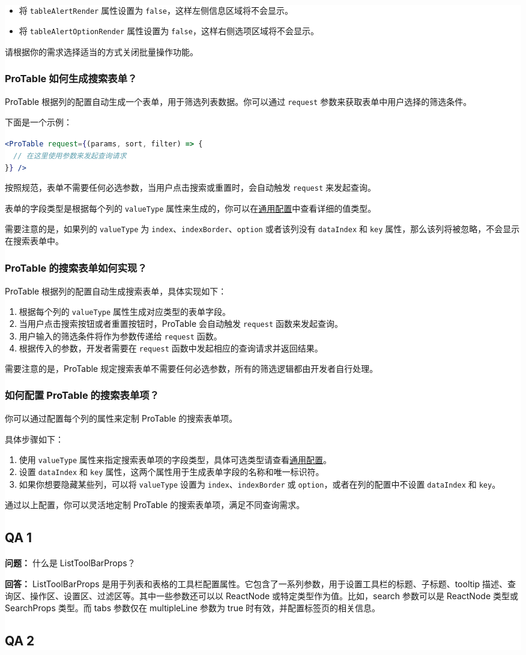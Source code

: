- 将 `tableAlertRender` 属性设置为 `false`，这样左侧信息区域将不会显示。

- 将 `tableAlertOptionRender` 属性设置为 `false`，这样右侧选项区域将不会显示。

请根据你的需求选择适当的方式关闭批量操作功能。

### ProTable 如何生成搜索表单？

ProTable 根据列的配置自动生成一个表单，用于筛选列表数据。你可以通过 `request` 参数来获取表单中用户选择的筛选条件。

下面是一个示例：

```jsx
<ProTable request={(params, sort, filter) => {
  // 在这里使用参数来发起查询请求
}} />
```

按照规范，表单不需要任何必选参数，当用户点击搜索或重置时，会自动触发 `request` 来发起查询。

表单的字段类型是根据每个列的 `valueType` 属性来生成的，你可以在[通用配置](/components/schema#valuetype)中查看详细的值类型。

需要注意的是，如果列的 `valueType` 为 `index`、`indexBorder`、`option` 或者该列没有 `dataIndex` 和 `key` 属性，那么该列将被忽略，不会显示在搜索表单中。

### ProTable 的搜索表单如何实现？

ProTable 根据列的配置自动生成搜索表单，具体实现如下：

1. 根据每个列的 `valueType` 属性生成对应类型的表单字段。
2. 当用户点击搜索按钮或者重置按钮时，ProTable 会自动触发 `request` 函数来发起查询。
3. 用户输入的筛选条件将作为参数传递给 `request` 函数。
4. 根据传入的参数，开发者需要在 `request` 函数中发起相应的查询请求并返回结果。

需要注意的是，ProTable 规定搜索表单不需要任何必选参数，所有的筛选逻辑都由开发者自行处理。

### 如何配置 ProTable 的搜索表单项？

你可以通过配置每个列的属性来定制 ProTable 的搜索表单项。

具体步骤如下：

1. 使用 `valueType` 属性来指定搜索表单项的字段类型，具体可选类型请查看[通用配置](/components/schema#valuetype)。
2. 设置 `dataIndex` 和 `key` 属性，这两个属性用于生成表单字段的名称和唯一标识符。
3. 如果你想要隐藏某些列，可以将 `valueType` 设置为 `index`、`indexBorder` 或 `option`，或者在列的配置中不设置 `dataIndex` 和 `key`。

通过以上配置，你可以灵活地定制 ProTable 的搜索表单项，满足不同查询需求。

## QA 1

**问题：** 什么是 ListToolBarProps？

**回答：** ListToolBarProps 是用于列表和表格的工具栏配置属性。它包含了一系列参数，用于设置工具栏的标题、子标题、tooltip 描述、查询区、操作区、设置区、过滤区等。其中一些参数还可以以 ReactNode 或特定类型作为值。比如，search 参数可以是 ReactNode 类型或 SearchProps 类型。而 tabs 参数仅在 multipleLine 参数为 true 时有效，并配置标签页的相关信息。

## QA 2
